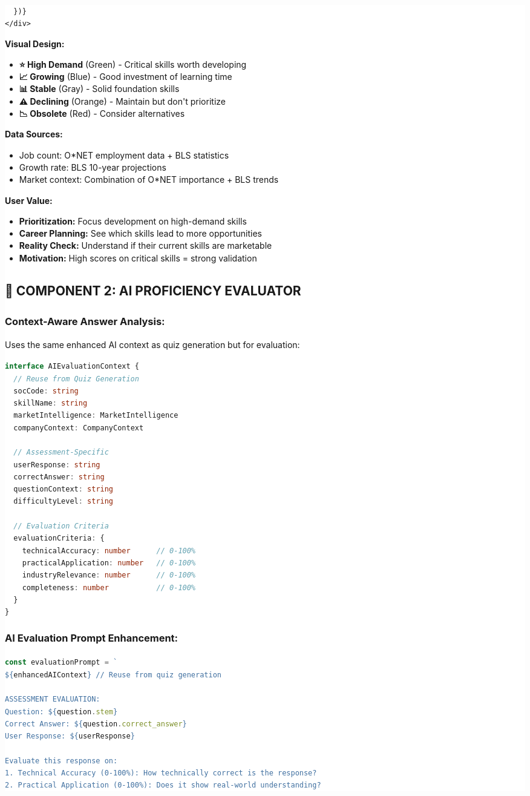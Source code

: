 ```tsx
  })}
</div>
```

**Visual Design:**
- **⭐ High Demand** (Green) - Critical skills worth developing
- **📈 Growing** (Blue) - Good investment of learning time
- **📊 Stable** (Gray) - Solid foundation skills
- **⚠️ Declining** (Orange) - Maintain but don't prioritize
- **📉 Obsolete** (Red) - Consider alternatives

**Data Sources:**
- Job count: O*NET employment data + BLS statistics
- Growth rate: BLS 10-year projections
- Market context: Combination of O*NET importance + BLS trends

**User Value:**
- **Prioritization:** Focus development on high-demand skills
- **Career Planning:** See which skills lead to more opportunities
- **Reality Check:** Understand if their current skills are marketable
- **Motivation:** High scores on critical skills = strong validation

## 🤖 **COMPONENT 2: AI PROFICIENCY EVALUATOR**

### **Context-Aware Answer Analysis:**
Uses the same enhanced AI context as quiz generation but for evaluation:

```typescript
interface AIEvaluationContext {
  // Reuse from Quiz Generation
  socCode: string
  skillName: string
  marketIntelligence: MarketIntelligence
  companyContext: CompanyContext
  
  // Assessment-Specific
  userResponse: string
  correctAnswer: string
  questionContext: string
  difficultyLevel: string
  
  // Evaluation Criteria
  evaluationCriteria: {
    technicalAccuracy: number      // 0-100%
    practicalApplication: number   // 0-100%
    industryRelevance: number      // 0-100%
    completeness: number           // 0-100%
  }
}
```

### **AI Evaluation Prompt Enhancement:**
```typescript
const evaluationPrompt = `
${enhancedAIContext} // Reuse from quiz generation

ASSESSMENT EVALUATION:
Question: ${question.stem}
Correct Answer: ${question.correct_answer}
User Response: ${userResponse}

Evaluate this response on:
1. Technical Accuracy (0-100%): How technically correct is the response?
2. Practical Application (0-100%): Does it show real-world understanding?
```
